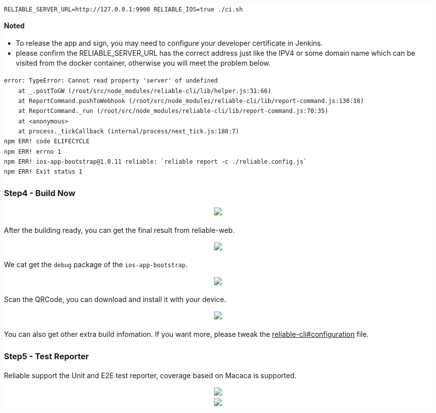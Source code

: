 ```
RELIABLE_SERVER_URL=http://127.0.0.1:9900 RELIABLE_IOS=true ./ci.sh
```

**Noted**

- To release the app and sign, you may need to configure your developer certificate in Jenkins.
- please confirm the RELIABLE_SERVER_URL has the correct address just like the IPV4 or some domain name which can be visited from the docker container, otherwise you will meet the problem below.

```
error: TypeError: Cannot read property 'server' of undefined
    at _.postToGW (/root/src/node_modules/reliable-cli/lib/helper.js:31:66)
    at ReportCommand.pushToWebhook (/root/src/node_modules/reliable-cli/lib/report-command.js:130:18)
    at ReportCommand._run (/root/src/node_modules/reliable-cli/lib/report-command.js:70:35)
    at <anonymous>
    at process._tickCallback (internal/process/next_tick.js:188:7)
npm ERR! code ELIFECYCLE
npm ERR! errno 1
npm ERR! ios-app-bootstrap@1.0.11 reliable: `reliable report -c ./reliable.config.js`
npm ERR! Exit status 1
```

### Step4 - Build Now

<div align="center">
  <img src="https://wx1.sinaimg.cn/large/6d308bd9gy1ft3jw0q7o0j21kw10ndql.jpg" width="75%" />
</div>

After the building ready, you can get the final result from reliable-web.

<div align="center">
  <img src="https://wx1.sinaimg.cn/large/6d308bd9gy1ft3jw2iloqj21kw10nguj.jpg" width="75%" />
</div>

We cat get the `debug` package of the `ios-app-bootstrap`.

<div align="center">
  <img src="https://wx2.sinaimg.cn/large/6d308bd9gy1ft3jw318grj21kw10nwp4.jpg" width="75%" />
</div>

Scan the QRCode, you can download and install it with your device.

<div align="center">
  <img src="https://wx4.sinaimg.cn/large/6d308bd9gy1ft3jw32rz0j21kw10ntma.jpg" width="75%" />
</div>

You can also get other extra build infomation. If you want more, please tweak the [reliable-cli#configuration](//github.com/macacajs/reliable-cli#configuration) file.

### Step5 - Test Reporter

Reliable support the Unit and E2E test reporter, coverage based on Macaca is supported.

<div align="center">
  <img src="https://wx2.sinaimg.cn/large/6d308bd9gy1ftc4y26xzaj21kw10g12f.jpg" width="75%" />
</div>

<div align="center">
  <img src="https://wx2.sinaimg.cn/large/6d308bd9gy1ftc4y31cf5j21kw10g7kz.jpg" width="75%" />
</div>
